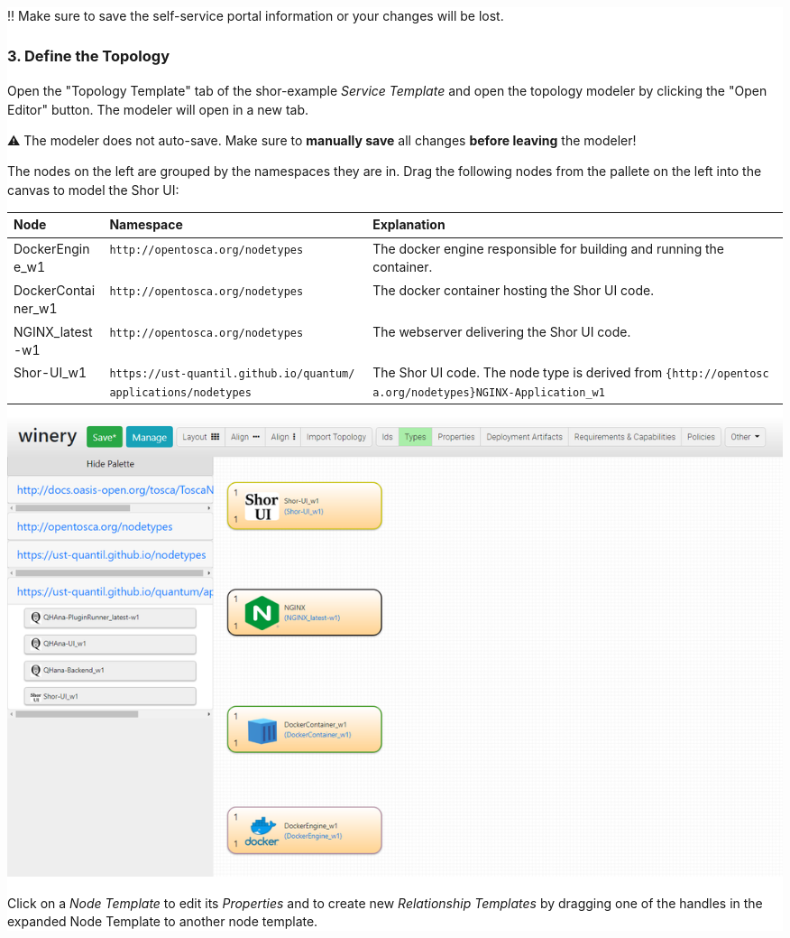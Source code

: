 :bangbang: Make sure to save the self-service portal information or your changes will be lost.


### 3. Define the Topology

Open the "Topology Template" tab of the shor-example *Service Template* and open the topology modeler by clicking the "Open Editor" button.
The modeler will open in a new tab.

:warning: The modeler does not auto-save. Make sure to **manually save** all changes **before leaving** the modeler!

The nodes on the left are grouped by the namespaces they are in.
Drag the following nodes from the pallete on the left into the canvas to model the Shor UI:

| Node | Namespace | Explanation |
|:-----|:----------|:------------|
| DockerEngine_w1 | `http://opentosca.org/nodetypes` | The docker engine responsible for building and running the container.|
| DockerContainer_w1 | `http://opentosca.org/nodetypes` | The docker container hosting the Shor UI code. |
| NGINX_latest-w1 | `http://opentosca.org/nodetypes` | The webserver delivering the Shor UI code. |
| Shor-UI_w1 | `https://ust-quantil.github.io/quantum/applications/nodetypes` | The Shor UI code. The node type is derived from `{http://opentosca.org/nodetypes}NGINX-Application_w1` |

![topology with node templates and an open node template palette on the left](./images/topology-nodes-only-with-open-palette.png)

Click on a *Node Template* to edit its *Properties* and to create new *Relationship Templates* by dragging one of the handles in the expanded Node Template to another node template.
